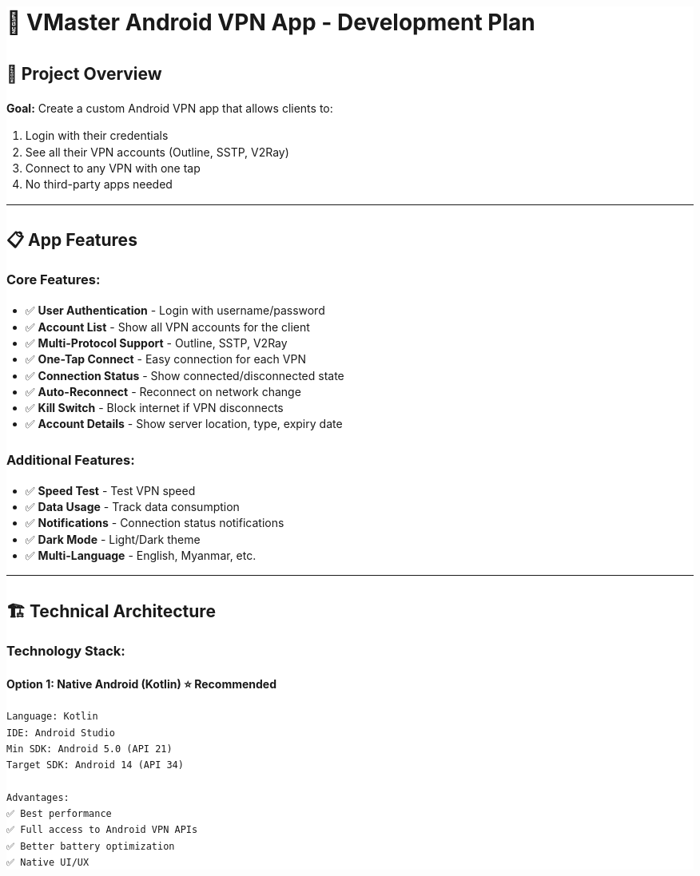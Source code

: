 # 📱 VMaster Android VPN App - Development Plan

## 🎯 Project Overview

**Goal:** Create a custom Android VPN app that allows clients to:
1. Login with their credentials
2. See all their VPN accounts (Outline, SSTP, V2Ray)
3. Connect to any VPN with one tap
4. No third-party apps needed

---

## 📋 App Features

### Core Features:
- ✅ **User Authentication** - Login with username/password
- ✅ **Account List** - Show all VPN accounts for the client
- ✅ **Multi-Protocol Support** - Outline, SSTP, V2Ray
- ✅ **One-Tap Connect** - Easy connection for each VPN
- ✅ **Connection Status** - Show connected/disconnected state
- ✅ **Auto-Reconnect** - Reconnect on network change
- ✅ **Kill Switch** - Block internet if VPN disconnects
- ✅ **Account Details** - Show server location, type, expiry date

### Additional Features:
- ✅ **Speed Test** - Test VPN speed
- ✅ **Data Usage** - Track data consumption
- ✅ **Notifications** - Connection status notifications
- ✅ **Dark Mode** - Light/Dark theme
- ✅ **Multi-Language** - English, Myanmar, etc.

---

## 🏗️ Technical Architecture

### Technology Stack:

#### **Option 1: Native Android (Kotlin)** ⭐ Recommended
```
Language: Kotlin
IDE: Android Studio
Min SDK: Android 5.0 (API 21)
Target SDK: Android 14 (API 34)

Advantages:
✅ Best performance
✅ Full access to Android VPN APIs
✅ Better battery optimization
✅ Native UI/UX
```
